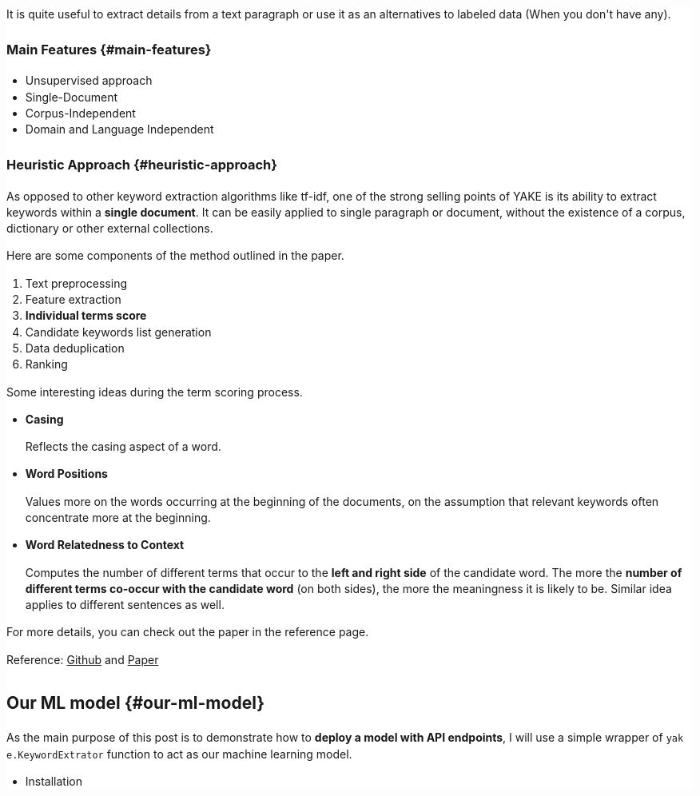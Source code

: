 It is quite useful to extract details from a text paragraph or use it as an alternatives to labeled data (When you don't have any).


### Main Features {#main-features}

-   Unsupervised approach
-   Single-Document
-   Corpus-Independent
-   Domain and Language Independent


### Heuristic Approach {#heuristic-approach}

As opposed to other keyword extraction algorithms like tf-idf, one of the strong selling points of YAKE is its ability to extract keywords within a **single document**. It can be easily applied to single paragraph or document, without the existence of a corpus, dictionary or other external collections.

Here are some components of the method outlined in the paper.

1.  Text preprocessing
2.  Feature extraction
3.  ****Individual terms score****
4.  Candidate keywords list generation
5.  Data deduplication
6.  Ranking

Some interesting ideas during the term scoring process.

-   **Casing**

    Reflects the casing aspect of a word.

-   **Word Positions**

    Values more on the words occurring at the beginning of the documents, on the assumption that relevant keywords often concentrate more at the beginning.

-   **Word Relatedness to Context**

    Computes the number of different terms that occur to the **left and right side** of the candidate word. The more the ****number of different terms co-occur with the candidate word**** (on both sides), the more the meaningness it is likely to be. Similar idea applies to different sentences as well.

For more details, you can check out the paper in the reference page.

Reference: [Github](https://github.com/LIAAD/yake) and [Paper](https://repositorio.inesctec.pt/bitstream/123456789/7623/1/P-00N-NF5.pdf)


## Our ML model {#our-ml-model}

As the main purpose of this post is to demonstrate how to **deploy a model with API endpoints**, I will use a simple wrapper of `yake.KeywordExtrator` function to act as our machine learning model.

-   Installation
